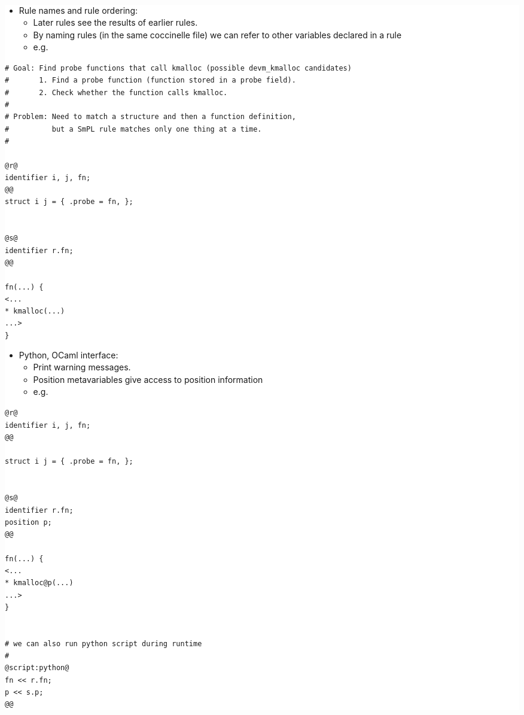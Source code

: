 
 - Rule names and rule ordering:
    * Later rules see the results of earlier rules.
    * By naming rules (in the same coccinelle file) we can refer to other variables declared in a rule
    * e.g.

```
# Goal: Find probe functions that call kmalloc (possible devm_kmalloc candidates)
#       1. Find a probe function (function stored in a probe field).
#       2. Check whether the function calls kmalloc.
#
# Problem: Need to match a structure and then a function definition,
#          but a SmPL rule matches only one thing at a time.
#

@r@ 
identifier i, j, fn; 
@@
struct i j = { .probe = fn, };


@s@ 
identifier r.fn; 
@@

fn(...) {
<...
* kmalloc(...)
...>
}

```


 - Python, OCaml interface:
    * Print warning messages.
    * Position metavariables give access to position information
    * e.g.

```
@r@ 
identifier i, j, fn; 
@@

struct i j = { .probe = fn, };


@s@ 
identifier r.fn; 
position p;
@@

fn(...) {
<...
* kmalloc@p(...)
...>
}


# we can also run python script during runtime
#
@script:python@
fn << r.fn;
p << s.p;
@@

```